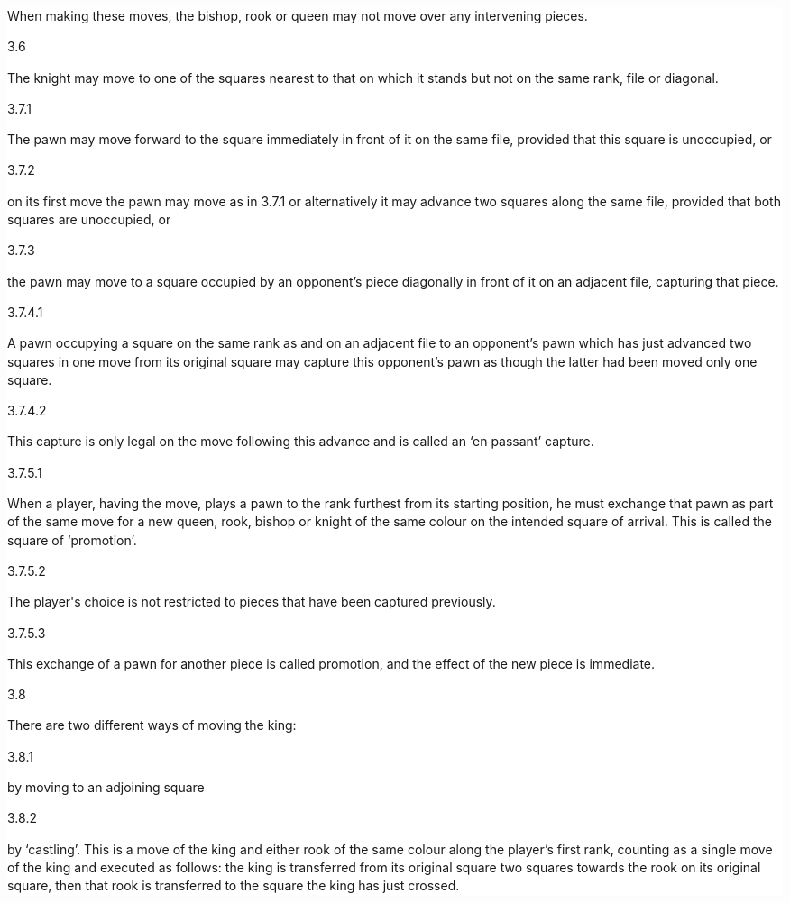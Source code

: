 When making these moves, the bishop, rook or queen may not move over any intervening pieces.

3.6

The knight may move to one of the squares nearest to that on which it stands but not on the same rank, file or diagonal.

3.7.1 	

The pawn may move forward to the square immediately in front of it on the same file, provided that this square is unoccupied, or

3.7.2 	

on its first move the pawn may move as in 3.7.1 or alternatively it may advance two squares along the same file, provided that both squares are unoccupied, or

3.7.3 	

the pawn may move to a square occupied by an opponent’s piece diagonally in front of it on an adjacent file, capturing that piece.

3.7.4.1 	

A pawn occupying a square on the same rank as and on an adjacent file to an opponent’s pawn which has just advanced two squares in one move from its original square may capture this opponent’s pawn as though the latter had been moved only one square.

3.7.4.2 	

This capture is only legal on the move following this advance and is called an ‘en passant’ capture.

3.7.5.1 	

When a player, having the move, plays a pawn to the rank furthest from its starting position, he must exchange that pawn as part of the same move for a new queen, rook, bishop or knight of the same colour on the intended square of arrival. This is called the square of ‘promotion’.

3.7.5.2 	

The player's choice is not restricted to pieces that have been captured previously.

3.7.5.3 	

This exchange of a pawn for another piece is called promotion, and the effect of the new piece is immediate.

3.8 	

There are two different ways of moving the king:

3.8.1 	

by moving to an adjoining square

3.8.2 	

by ‘castling’. This is a move of the king and either rook of the same colour along the player’s first rank, counting as a single move of the king and executed as follows: the king is transferred from its original square two squares towards the rook on its original square, then that rook is transferred to the square the king has just crossed.
